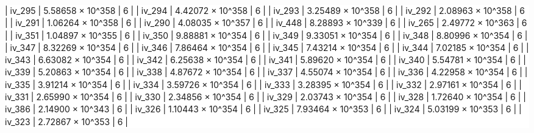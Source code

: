 | iv_295 | 5.58658 × 10^358 | 6 |
| iv_294 | 4.42072 × 10^358 | 6 |
| iv_293 | 3.25489 × 10^358 | 6 |
| iv_292 | 2.08963 × 10^358 | 6 |
| iv_291 | 1.06264 × 10^358 | 6 |
| iv_290 | 4.08035 × 10^357 | 6 |
| iv_448 | 8.28893 × 10^339 | 6 |
| iv_265 | 2.49772 × 10^363 | 6 |
| iv_351 | 1.04897 × 10^355 | 6 |
| iv_350 | 9.88881 × 10^354 | 6 |
| iv_349 | 9.33051 × 10^354 | 6 |
| iv_348 | 8.80996 × 10^354 | 6 |
| iv_347 | 8.32269 × 10^354 | 6 |
| iv_346 | 7.86464 × 10^354 | 6 |
| iv_345 | 7.43214 × 10^354 | 6 |
| iv_344 | 7.02185 × 10^354 | 6 |
| iv_343 | 6.63082 × 10^354 | 6 |
| iv_342 | 6.25638 × 10^354 | 6 |
| iv_341 | 5.89620 × 10^354 | 6 |
| iv_340 | 5.54781 × 10^354 | 6 |
| iv_339 | 5.20863 × 10^354 | 6 |
| iv_338 | 4.87672 × 10^354 | 6 |
| iv_337 | 4.55074 × 10^354 | 6 |
| iv_336 | 4.22958 × 10^354 | 6 |
| iv_335 | 3.91214 × 10^354 | 6 |
| iv_334 | 3.59726 × 10^354 | 6 |
| iv_333 | 3.28395 × 10^354 | 6 |
| iv_332 | 2.97161 × 10^354 | 6 |
| iv_331 | 2.65990 × 10^354 | 6 |
| iv_330 | 2.34856 × 10^354 | 6 |
| iv_329 | 2.03743 × 10^354 | 6 |
| iv_328 | 1.72640 × 10^354 | 6 |
| iv_386 | 2.14900 × 10^343 | 6 |
| iv_326 | 1.10443 × 10^354 | 6 |
| iv_325 | 7.93464 × 10^353 | 6 |
| iv_324 | 5.03199 × 10^353 | 6 |
| iv_323 | 2.72867 × 10^353 | 6 |